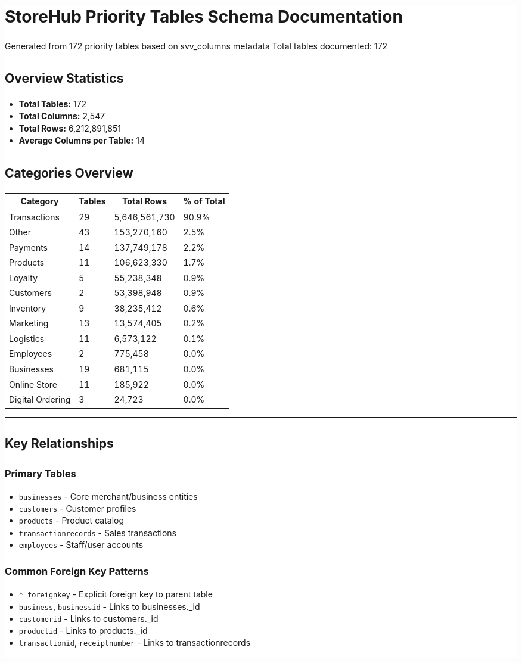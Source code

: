 # StoreHub Priority Tables Schema Documentation
Generated from 172 priority tables based on svv_columns metadata
Total tables documented: 172

## Overview Statistics
- **Total Tables:** 172
- **Total Columns:** 2,547
- **Total Rows:** 6,212,891,851
- **Average Columns per Table:** 14

## Categories Overview
| Category | Tables | Total Rows | % of Total |
|----------|--------|------------|------------|
| Transactions | 29 | 5,646,561,730 | 90.9% |
| Other | 43 | 153,270,160 | 2.5% |
| Payments | 14 | 137,749,178 | 2.2% |
| Products | 11 | 106,623,330 | 1.7% |
| Loyalty | 5 | 55,238,348 | 0.9% |
| Customers | 2 | 53,398,948 | 0.9% |
| Inventory | 9 | 38,235,412 | 0.6% |
| Marketing | 13 | 13,574,405 | 0.2% |
| Logistics | 11 | 6,573,122 | 0.1% |
| Employees | 2 | 775,458 | 0.0% |
| Businesses | 19 | 681,115 | 0.0% |
| Online Store | 11 | 185,922 | 0.0% |
| Digital Ordering | 3 | 24,723 | 0.0% |

---

## Key Relationships

### Primary Tables
- `businesses` - Core merchant/business entities
- `customers` - Customer profiles
- `products` - Product catalog
- `transactionrecords` - Sales transactions
- `employees` - Staff/user accounts

### Common Foreign Key Patterns
- `*_foreignkey` - Explicit foreign key to parent table
- `business`, `businessid` - Links to businesses._id
- `customerid` - Links to customers._id
- `productid` - Links to products._id
- `transactionid`, `receiptnumber` - Links to transactionrecords

---